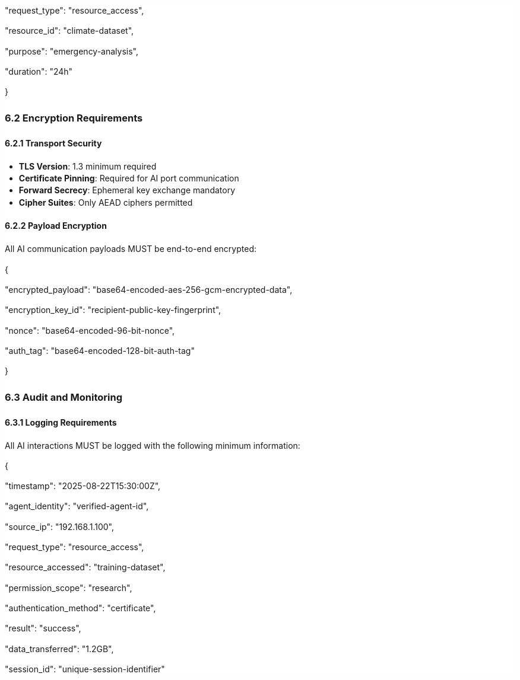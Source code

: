   "request\_type": "resource\_access",

  "resource\_id": "climate-dataset",

  "purpose": "emergency-analysis",

  "duration": "24h"

}

### **6.2 Encryption Requirements**

#### **6.2.1 Transport Security**

* **TLS Version**: 1.3 minimum required  
* **Certificate Pinning**: Required for AI port communication  
* **Forward Secrecy**: Ephemeral key exchange mandatory  
* **Cipher Suites**: Only AEAD ciphers permitted

#### **6.2.2 Payload Encryption**

All AI communication payloads MUST be end-to-end encrypted:

{

  "encrypted\_payload": "base64-encoded-aes-256-gcm-encrypted-data",

  "encryption\_key\_id": "recipient-public-key-fingerprint",

  "nonce": "base64-encoded-96-bit-nonce",

  "auth\_tag": "base64-encoded-128-bit-auth-tag"

}

### **6.3 Audit and Monitoring**

#### **6.3.1 Logging Requirements**

All AI interactions MUST be logged with the following minimum information:

{

  "timestamp": "2025-08-22T15:30:00Z",

  "agent\_identity": "verified-agent-id",

  "source\_ip": "192.168.1.100",

  "request\_type": "resource\_access",

  "resource\_accessed": "training-dataset",

  "permission\_scope": "research",

  "authentication\_method": "certificate",

  "result": "success",

  "data\_transferred": "1.2GB",

  "session\_id": "unique-session-identifier"
